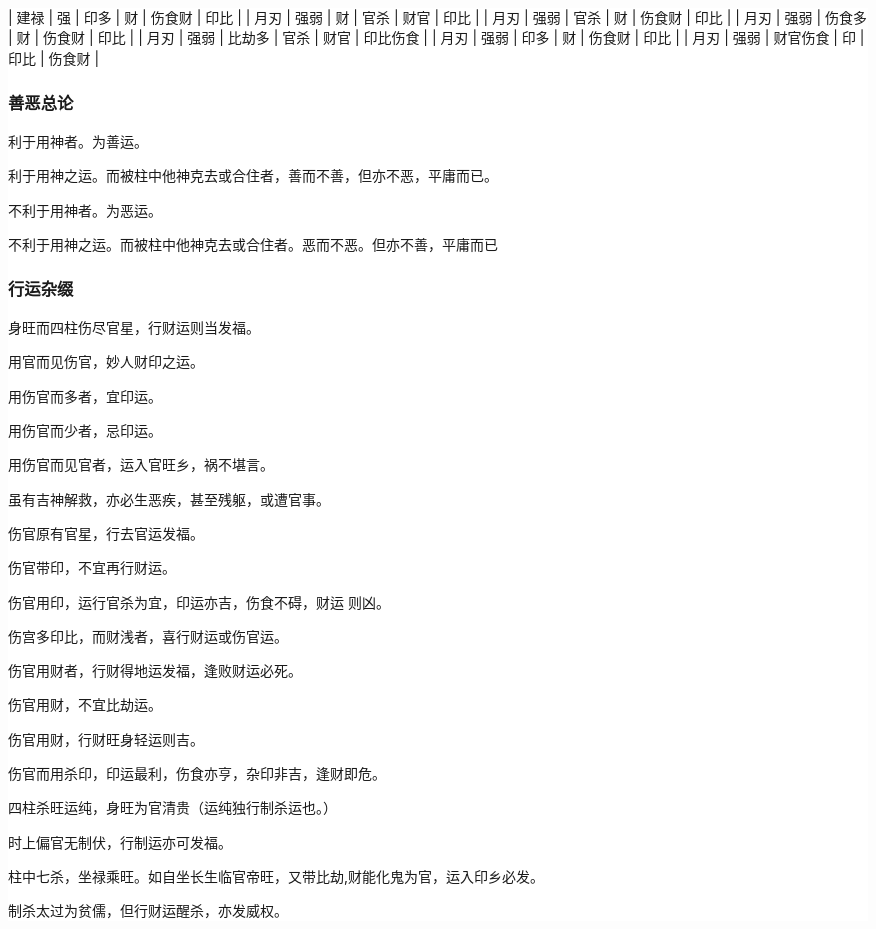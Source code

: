 | 建禄 | 强   | 印多     | 财   | 伤食财   | 印比     |
| 月刃 | 强弱 | 财       | 官杀 | 财官     | 印比     |
| 月刃 | 强弱 | 官杀     | 财   | 伤食财   | 印比     |
| 月刃 | 强弱 | 伤食多   | 财   | 伤食财   | 印比     |
| 月刃 | 强弱 | 比劫多   | 官杀 | 财官     | 印比伤食 |
| 月刃 | 强弱 | 印多     | 财   | 伤食财   | 印比     |
| 月刃 | 强弱 | 财官伤食 | 印   | 印比     | 伤食财   |

### 善恶总论

利于用神者。为善运。

利于用神之运。而被柱中他神克去或合住者，善而不善，但亦不恶，平庸而已。

不利于用神者。为恶运。

不利于用神之运。而被柱中他神克去或合住者。恶而不恶。但亦不善，平庸而已

### 行运杂缀

身旺而四柱伤尽官星，行财运则当发福。

用官而见伤官，妙人财印之运。

用伤官而多者，宜印运。

用伤官而少者，忌印运。

用伤官而见官者，运入官旺乡，祸不堪言。

虽有吉神解救，亦必生恶疾，甚至残躯，或遭官事。

伤官原有官星，行去官运发福。

伤官带印，不宜再行财运。

伤官用印，运行官杀为宜，印运亦吉，伤食不碍，财运
则凶。

伤宫多印比，而财浅者，喜行财运或伤官运。

伤官用财者，行财得地运发福，逢败财运必死。

伤官用财，不宜比劫运。

伤官用财，行财旺身轻运则吉。

伤官而用杀印，印运最利，伤食亦亨，杂印非吉，逢财即危。

四柱杀旺运纯，身旺为官清贵（运纯独行制杀运也。）

时上偏官无制伏，行制运亦可发福。

柱中七杀，坐禄乘旺。如自坐长生临官帝旺，又带比劫,财能化鬼为官，运入印乡必发。

制杀太过为贫儒，但行财运醒杀，亦发威权。
